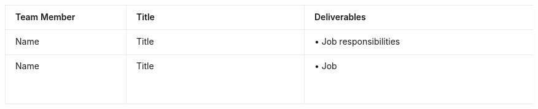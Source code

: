 <table><tbody><tr class="notion-table-row"><td style="color: inherit; fill: inherit; border: 1px solid rgb(233, 233, 231); position: relative; vertical-align: top; text-align: start; min-width: 182px; max-width: 182px; min-height: 32px;"><div class="notion-table-cell"><div class="notion-table-cell-text" spellcheck="true" placeholder=" " data-content-editable-leaf="true" contenteditable="false" style="max-width: 100%; width: 100%; white-space: pre-wrap; word-break: break-word; caret-color: rgb(55, 53, 47); padding: 7px 9px; background-color: transparent; font-size: 14px; line-height: 20px;"><span style="font-weight:600" data-token-index="0" class="notion-enable-hover">Team Member</span></div></div></td><td style="color: inherit; fill: inherit; border: 1px solid rgb(233, 233, 231); position: relative; vertical-align: top; text-align: start; min-width: 275px; max-width: 275px; min-height: 32px;"><div class="notion-table-cell"><div class="notion-table-cell-text" spellcheck="true" placeholder=" " data-content-editable-leaf="true" contenteditable="false" style="max-width: 100%; width: 100%; white-space: pre-wrap; word-break: break-word; caret-color: rgb(55, 53, 47); padding: 7px 9px; background-color: transparent; font-size: 14px; line-height: 20px;"><span style="font-weight:600" data-token-index="0" class="notion-enable-hover">Title</span></div></div></td><td style="color: inherit; fill: inherit; border: 1px solid rgb(233, 233, 231); position: relative; vertical-align: top; text-align: start; min-width: 504.734px; max-width: 504.734px; min-height: 32px;"><div class="notion-table-cell"><div class="notion-table-cell-text" spellcheck="true" placeholder=" " data-content-editable-leaf="true" contenteditable="false" style="max-width: 100%; width: 100%; white-space: pre-wrap; word-break: break-word; caret-color: rgb(55, 53, 47); padding: 7px 9px; background-color: transparent; font-size: 14px; line-height: 20px;"><span style="font-weight:600" data-token-index="0" class="notion-enable-hover">Deliverables</span></div></div></td></tr><tr class="notion-table-row"><td style="color: inherit; fill: inherit; border: 1px solid rgb(233, 233, 231); position: relative; vertical-align: top; text-align: start; min-width: 182px; max-width: 182px; min-height: 32px;"><div class="notion-table-cell"><div class="notion-table-cell-text" spellcheck="true" placeholder=" " data-content-editable-leaf="true" contenteditable="false" style="max-width: 100%; width: 100%; white-space: pre-wrap; word-break: break-word; caret-color: rgb(55, 53, 47); padding: 7px 9px; background-color: transparent; font-size: 14px; line-height: 20px;">Name</div></div></td><td style="color: inherit; fill: inherit; border: 1px solid rgb(233, 233, 231); position: relative; vertical-align: top; text-align: start; min-width: 275px; max-width: 275px; min-height: 32px;"><div class="notion-table-cell"><div class="notion-table-cell-text" spellcheck="true" placeholder=" " data-content-editable-leaf="true" contenteditable="false" style="max-width: 100%; width: 100%; white-space: pre-wrap; word-break: break-word; caret-color: rgb(55, 53, 47); padding: 7px 9px; background-color: transparent; font-size: 14px; line-height: 20px;">Title</div></div></td><td style="color: inherit; fill: inherit; border: 1px solid rgb(233, 233, 231); position: relative; vertical-align: top; text-align: start; min-width: 504.734px; max-width: 504.734px; min-height: 32px;"><div class="notion-table-cell"><div class="notion-table-cell-text" spellcheck="true" placeholder=" " data-content-editable-leaf="true" contenteditable="false" style="max-width: 100%; width: 100%; white-space: pre-wrap; word-break: break-word; caret-color: rgb(55, 53, 47); padding: 7px 9px; background-color: transparent; font-size: 14px; line-height: 20px;">• Job responsibilities</div></div></td></tr><tr class="notion-table-row"><td style="color: inherit; fill: inherit; border: 1px solid rgb(233, 233, 231); position: relative; vertical-align: top; text-align: start; min-width: 182px; max-width: 182px; min-height: 32px;"><div class="notion-table-cell"><div class="notion-table-cell-text" spellcheck="true" placeholder=" " data-content-editable-leaf="true" contenteditable="false" style="max-width: 100%; width: 100%; white-space: pre-wrap; word-break: break-word; caret-color: rgb(55, 53, 47); padding: 7px 9px; background-color: transparent; font-size: 14px; line-height: 20px;">Name</div></div></td><td style="color: inherit; fill: inherit; border: 1px solid rgb(233, 233, 231); position: relative; vertical-align: top; text-align: start; min-width: 275px; max-width: 275px; min-height: 32px;"><div class="notion-table-cell"><div class="notion-table-cell-text" spellcheck="true" placeholder=" " data-content-editable-leaf="true" contenteditable="false" style="max-width: 100%; width: 100%; white-space: pre-wrap; word-break: break-word; caret-color: rgb(55, 53, 47); padding: 7px 9px; background-color: transparent; font-size: 14px; line-height: 20px;">Title</div></div></td><td style="color: inherit; fill: inherit; border: 1px solid rgb(233, 233, 231); position: relative; vertical-align: top; text-align: start; min-width: 504.734px; max-width: 504.734px; min-height: 32px;"><div class="notion-table-cell"><div class="notion-table-cell-text" spellcheck="true" placeholder=" " data-content-editable-leaf="true" contenteditable="false" style="max-width: 100%; width: 100%; white-space: pre-wrap; word-break: break-word; caret-color: rgb(55, 53, 47); padding: 7px 9px; background-color: transparent; font-size: 14px; line-height: 20px;">• Job